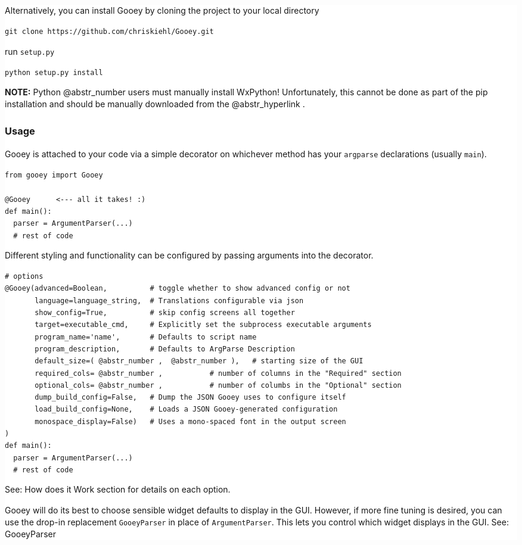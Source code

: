 
Alternatively, you can install Gooey by cloning the project to your local directory
    
    
    git clone https://github.com/chriskiehl/Gooey.git
    

run `setup.py`
    
    
    python setup.py install
    

**NOTE:** Python @abstr_number users must manually install WxPython! Unfortunately, this cannot be done as part of the pip installation and should be manually downloaded from the @abstr_hyperlink .

### Usage

Gooey is attached to your code via a simple decorator on whichever method has your `argparse` declarations (usually `main`).
    
    
    from gooey import Gooey
    
    @Gooey      <--- all it takes! :)
    def main():
      parser = ArgumentParser(...)
      # rest of code
    

Different styling and functionality can be configured by passing arguments into the decorator.
    
    
    # options
    @Gooey(advanced=Boolean,          # toggle whether to show advanced config or not 
           language=language_string,  # Translations configurable via json
           show_config=True,          # skip config screens all together
           target=executable_cmd,     # Explicitly set the subprocess executable arguments
           program_name='name',       # Defaults to script name
           program_description,       # Defaults to ArgParse Description
           default_size=( @abstr_number ,  @abstr_number ),   # starting size of the GUI
           required_cols= @abstr_number ,           # number of columns in the "Required" section
           optional_cols= @abstr_number ,           # number of columbs in the "Optional" section
           dump_build_config=False,   # Dump the JSON Gooey uses to configure itself
           load_build_config=None,    # Loads a JSON Gooey-generated configuration
           monospace_display=False)   # Uses a mono-spaced font in the output screen
    )
    def main():
      parser = ArgumentParser(...)
      # rest of code
    

See: How does it Work section for details on each option.

Gooey will do its best to choose sensible widget defaults to display in the GUI. However, if more fine tuning is desired, you can use the drop-in replacement `GooeyParser` in place of `ArgumentParser`. This lets you control which widget displays in the GUI. See: GooeyParser
    